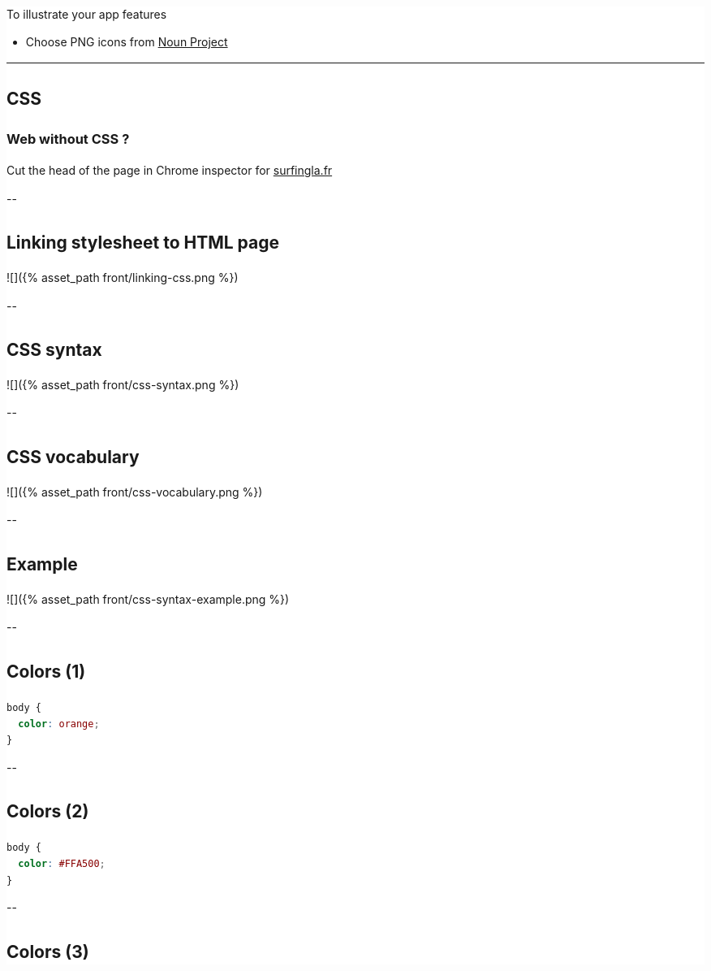 To illustrate your app features

- Choose PNG icons from <a href="http://nounproject.com" target="_blank">Noun Project</a>

---
## CSS

### Web without CSS ?

Cut the head of the page in Chrome inspector for <a href="http://surfingla.fr" target="_blank">surfingla.fr</a>

--

## Linking stylesheet to HTML page

![]({% asset_path front/linking-css.png %})


--
## CSS syntax
![]({% asset_path front/css-syntax.png %})

--
## CSS vocabulary
![]({% asset_path front/css-vocabulary.png %})

--
## Example

![]({% asset_path front/css-syntax-example.png %})


--
## Colors (1)

```css
body {
  color: orange;
}
```
--
## Colors (2)

```css
body {
  color: #FFA500;
}
```
--
## Colors (3)
